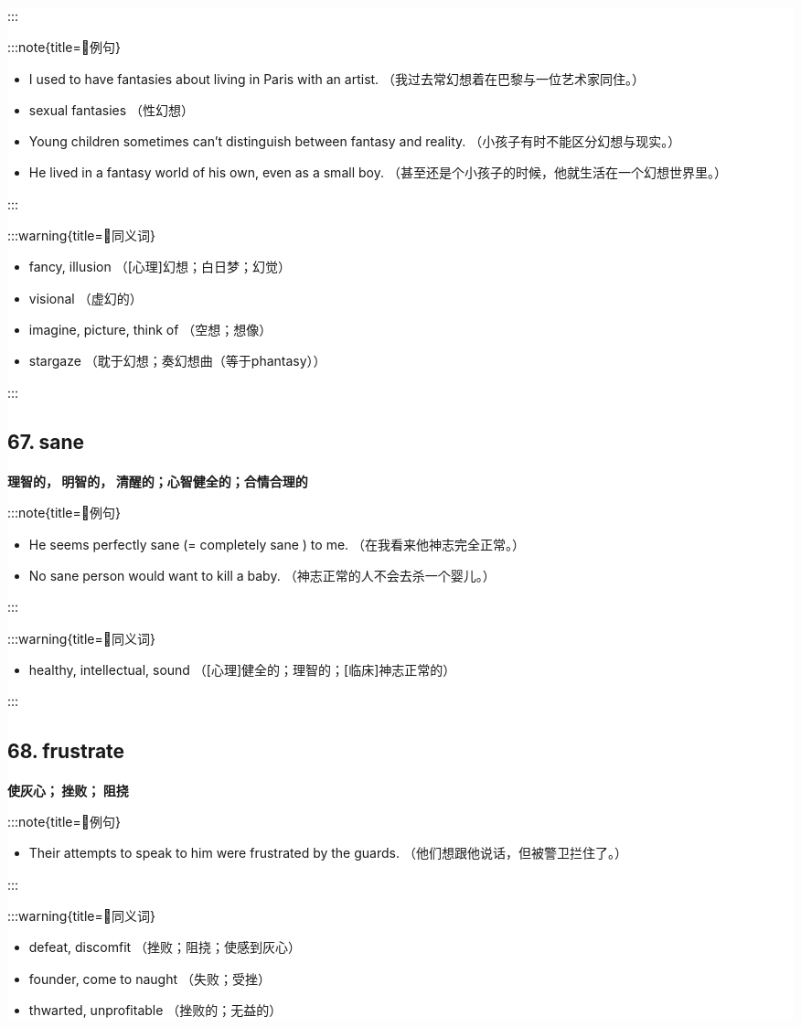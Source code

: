 :::

:::note{title=🎤例句}

- I used to have fantasies about living in Paris with an artist. （我过去常幻想着在巴黎与一位艺术家同住。）

- sexual fantasies （性幻想）

- Young children sometimes can’t distinguish between fantasy and reality. （小孩子有时不能区分幻想与现实。）

- He lived in a fantasy world of his own, even as a small boy. （甚至还是个小孩子的时候，他就生活在一个幻想世界里。）

:::

:::warning{title=🤔同义词}

- fancy, illusion （[心理]幻想；白日梦；幻觉）

- visional （虚幻的）

- imagine, picture, think of （空想；想像）

- stargaze （耽于幻想；奏幻想曲（等于phantasy））

:::


## 67. sane

**理智的， 明智的， 清醒的；心智健全的；合情合理的**

:::note{title=🎤例句}

- He seems perfectly sane (= completely sane ) to me. （在我看来他神志完全正常。）

- No sane person would want to kill a baby. （神志正常的人不会去杀一个婴儿。）

:::

:::warning{title=🤔同义词}

- healthy, intellectual, sound （[心理]健全的；理智的；[临床]神志正常的）

:::


## 68. frustrate

**使灰心； 挫败； 阻挠**

:::note{title=🎤例句}

- Their attempts to speak to him were frustrated by the guards. （他们想跟他说话，但被警卫拦住了。）

:::

:::warning{title=🤔同义词}

- defeat, discomfit （挫败；阻挠；使感到灰心）

- founder, come to naught （失败；受挫）

- thwarted, unprofitable （挫败的；无益的）
